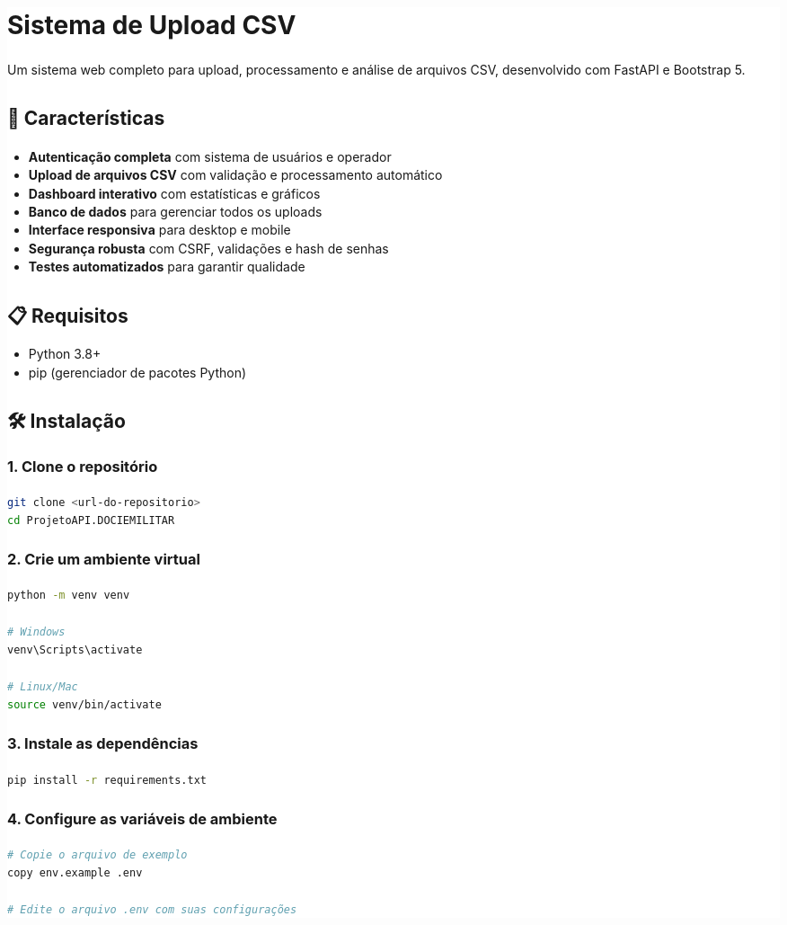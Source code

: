 # Sistema de Upload CSV

Um sistema web completo para upload, processamento e análise de arquivos CSV, desenvolvido com FastAPI e Bootstrap 5.

## 🚀 Características

- **Autenticação completa** com sistema de usuários e operador
- **Upload de arquivos CSV** com validação e processamento automático
- **Dashboard interativo** com estatísticas e gráficos
- **Banco de dados** para gerenciar todos os uploads
- **Interface responsiva** para desktop e mobile
- **Segurança robusta** com CSRF, validações e hash de senhas
- **Testes automatizados** para garantir qualidade

## 📋 Requisitos

- Python 3.8+
- pip (gerenciador de pacotes Python)

## 🛠️ Instalação

### 1. Clone o repositório
```bash
git clone <url-do-repositorio>
cd ProjetoAPI.DOCIEMILITAR
```

### 2. Crie um ambiente virtual
```bash
python -m venv venv

# Windows
venv\Scripts\activate

# Linux/Mac
source venv/bin/activate
```

### 3. Instale as dependências
```bash
pip install -r requirements.txt
```

### 4. Configure as variáveis de ambiente
```bash
# Copie o arquivo de exemplo
copy env.example .env

# Edite o arquivo .env com suas configurações
```
